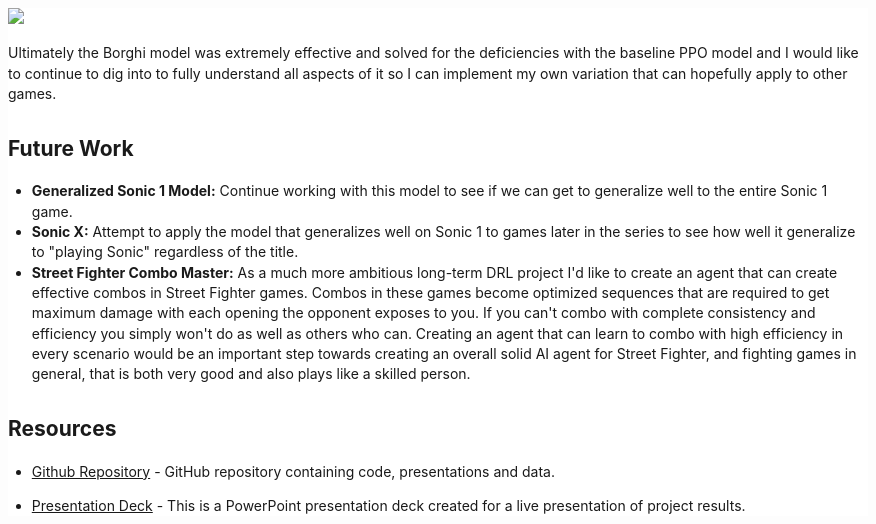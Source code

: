<img src="{{ site.baseurl }}/images/sonic_deep_reinforcement_learning/PPO_model.png"/>

Ultimately the Borghi model was extremely effective and solved for the deficiencies with the baseline PPO model and I would like to continue to dig into to fully understand all aspects of it so I can implement my own variation that can hopefully apply to other games. 

## Future Work

- __Generalized Sonic 1 Model:__ Continue working with this model to see if we can get to generalize well to the entire Sonic 1 game.
- __Sonic X:__ Attempt to apply the model that generalizes well on Sonic 1 to games later in the series to see how well it generalize to "playing Sonic" regardless of the title. 
- __Street Fighter Combo Master:__ As a much more ambitious long-term DRL project I'd like to create an agent that can create effective combos in Street Fighter games. Combos in these games become optimized sequences that are required to get maximum damage with each opening the opponent exposes to you. If you can't combo with complete consistency and efficiency you simply won't do as well as others who can. Creating an agent that can learn to combo with high efficiency in every scenario would be an important step towards creating an overall solid AI agent for Street Fighter, and fighting games in general, that is both very good and also plays like a skilled person. 

## Resources
-  [Github Repository](https://github.com/torinrettig/Sonic-Deep-Reinforcement-Learning) - GitHub repository containing code, presentations and data.

- [Presentation Deck]() - This is a PowerPoint presentation deck created for a live presentation of project results. 
